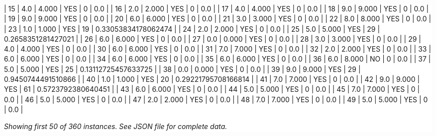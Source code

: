 | 15 | 4.0 | 4.000 | YES | 0 | 0.0 |
| 16 | 2.0 | 2.000 | YES | 0 | 0.0 |
| 17 | 4.0 | 4.000 | YES | 0 | 0.0 |
| 18 | 9.0 | 9.000 | YES | 0 | 0.0 |
| 19 | 9.0 | 9.000 | YES | 0 | 0.0 |
| 20 | 6.0 | 6.000 | YES | 0 | 0.0 |
| 21 | 3.0 | 3.000 | YES | 0 | 0.0 |
| 22 | 8.0 | 8.000 | YES | 0 | 0.0 |
| 23 | 1.0 | 1.000 | YES | 19 | 0.33053834178062474 |
| 24 | 2.0 | 2.000 | YES | 0 | 0.0 |
| 25 | 5.0 | 5.000 | YES | 29 | 0.2658351281427021 |
| 26 | 6.0 | 6.000 | YES | 0 | 0.0 |
| 27 | 0.0 | 0.000 | YES | 0 | 0.0 |
| 28 | 3.0 | 3.000 | YES | 0 | 0.0 |
| 29 | 4.0 | 4.000 | YES | 0 | 0.0 |
| 30 | 6.0 | 6.000 | YES | 0 | 0.0 |
| 31 | 7.0 | 7.000 | YES | 0 | 0.0 |
| 32 | 2.0 | 2.000 | YES | 0 | 0.0 |
| 33 | 6.0 | 6.000 | YES | 0 | 0.0 |
| 34 | 6.0 | 6.000 | YES | 0 | 0.0 |
| 35 | 6.0 | 6.000 | YES | 0 | 0.0 |
| 36 | 6.0 | 8.000 | NO | 0 | 0.0 |
| 37 | 5.0 | 5.000 | YES | 25 | 0.13112725457633725 |
| 38 | 0.0 | 0.000 | YES | 0 | 0.0 |
| 39 | 9.0 | 9.000 | YES | 29 | 0.9450744491510866 |
| 40 | 1.0 | 1.000 | YES | 20 | 0.29221795708166814 |
| 41 | 7.0 | 7.000 | YES | 0 | 0.0 |
| 42 | 9.0 | 9.000 | YES | 61 | 0.5723792380640451 |
| 43 | 6.0 | 6.000 | YES | 0 | 0.0 |
| 44 | 5.0 | 5.000 | YES | 0 | 0.0 |
| 45 | 7.0 | 7.000 | YES | 0 | 0.0 |
| 46 | 5.0 | 5.000 | YES | 0 | 0.0 |
| 47 | 2.0 | 2.000 | YES | 0 | 0.0 |
| 48 | 7.0 | 7.000 | YES | 0 | 0.0 |
| 49 | 5.0 | 5.000 | YES | 0 | 0.0 |

*Showing first 50 of 360 instances. See JSON file for complete data.*
